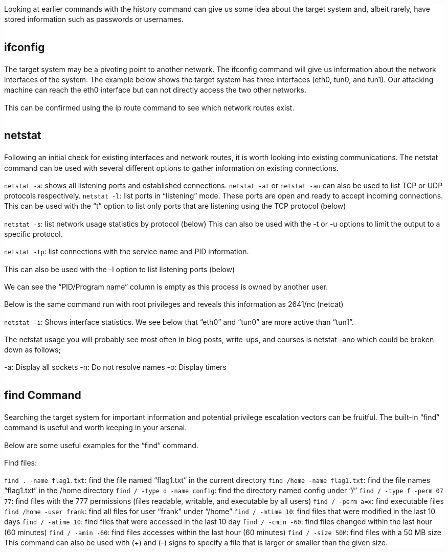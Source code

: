 Looking at earlier commands with the history command can give us some idea about the target system and, albeit rarely, have stored information such as passwords or usernames.

## ifconfig

The target system may be a pivoting point to another network. The ifconfig command will give us information about the network interfaces of the system. The example below shows the target system has three interfaces (eth0, tun0, and tun1). Our attacking machine can reach the eth0 interface but can not directly access the two other networks.

This can be confirmed using the ip route command to see which network routes exist.

## netstat

Following an initial check for existing interfaces and network routes, it is worth looking into existing communications. The netstat command can be used with several different options to gather information on existing connections.

`netstat -a`: shows all listening ports and established connections.
`netstat -at` or `netstat -au` can also be used to list TCP or UDP protocols respectively.
`netstat -l`: list ports in “listening” mode. These ports are open and ready to accept incoming connections. This can be used with the “t” option to list only ports that are listening using the TCP protocol (below)

`netstat -s`: list network usage statistics by protocol (below) This can also be used with the -t or -u options to limit the output to a specific protocol.

`netstat -tp`: list connections with the service name and PID information.

This can also be used with the -l option to list listening ports (below)

We can see the “PID/Program name” column is empty as this process is owned by another user.

Below is the same command run with root privileges and reveals this information as 2641/nc (netcat)

`netstat -i`: Shows interface statistics. We see below that “eth0” and “tun0” are more active than “tun1”.

The netstat usage you will probably see most often in blog posts, write-ups, and courses is netstat -ano which could be broken down as follows;

-a: Display all sockets
-n: Do not resolve names
-o: Display timers

## find Command

Searching the target system for important information and potential privilege escalation vectors can be fruitful. The built-in “find” command is useful and worth keeping in your arsenal.

Below are some useful examples for the “find” command.

Find files:

`find . -name flag1.txt`: find the file named “flag1.txt” in the current directory
`find /home -name flag1.txt`: find the file names “flag1.txt” in the /home directory
`find / -type d -name config`: find the directory named config under “/”
`find / -type f -perm 0777`: find files with the 777 permissions (files readable, writable, and executable by all users)
`find / -perm a=x`: find executable files
`find /home -user frank`: find all files for user “frank” under “/home”
`find / -mtime 10`: find files that were modified in the last 10 days
`find / -atime 10`: find files that were accessed in the last 10 day
`find / -cmin -60`: find files changed within the last hour (60 minutes)
`find / -amin -60`: find files accesses within the last hour (60 minutes)
`find / -size 50M`: find files with a 50 MB size
This command can also be used with (+) and (-) signs to specify a file that is larger or smaller than the given size.
